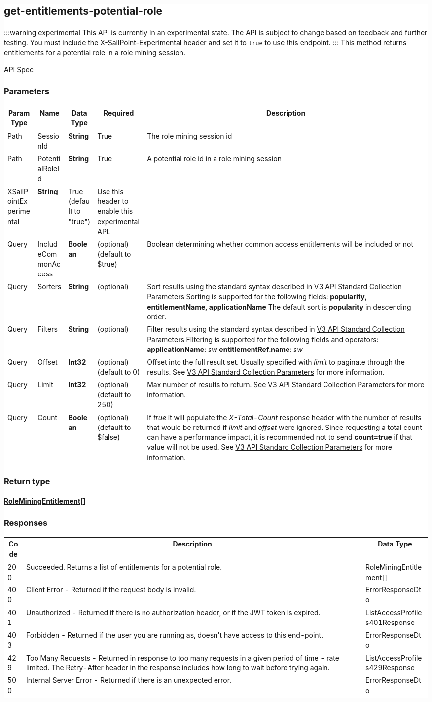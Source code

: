 ## get-entitlements-potential-role
:::warning experimental 
This API is currently in an experimental state. The API is subject to change based on feedback and further testing. You must include the X-SailPoint-Experimental header and set it to `true` to use this endpoint.
:::
This method returns entitlements for a potential role in a role mining session.

[API Spec](https://developer.sailpoint.com/docs/api/v2025/get-entitlements-potential-role)

### Parameters 
Param Type | Name | Data Type | Required  | Description
------------- | ------------- | ------------- | ------------- | ------------- 
Path   | SessionId | **String** | True  | The role mining session id
Path   | PotentialRoleId | **String** | True  | A potential role id in a role mining session
   | XSailPointExperimental | **String** | True  (default to "true") | Use this header to enable this experimental API.
  Query | IncludeCommonAccess | **Boolean** |   (optional) (default to $true) | Boolean determining whether common access entitlements will be included or not
  Query | Sorters | **String** |   (optional) | Sort results using the standard syntax described in [V3 API Standard Collection Parameters](https://developer.sailpoint.com/idn/api/standard-collection-parameters#sorting-results)  Sorting is supported for the following fields: **popularity, entitlementName, applicationName**  The default sort is **popularity** in descending order. 
  Query | Filters | **String** |   (optional) | Filter results using the standard syntax described in [V3 API Standard Collection Parameters](https://developer.sailpoint.com/idn/api/standard-collection-parameters#filtering-results)  Filtering is supported for the following fields and operators:  **applicationName**: *sw*  **entitlementRef.name**: *sw*
  Query | Offset | **Int32** |   (optional) (default to 0) | Offset into the full result set. Usually specified with *limit* to paginate through the results. See [V3 API Standard Collection Parameters](https://developer.sailpoint.com/idn/api/standard-collection-parameters) for more information.
  Query | Limit | **Int32** |   (optional) (default to 250) | Max number of results to return. See [V3 API Standard Collection Parameters](https://developer.sailpoint.com/idn/api/standard-collection-parameters) for more information.
  Query | Count | **Boolean** |   (optional) (default to $false) | If *true* it will populate the *X-Total-Count* response header with the number of results that would be returned if *limit* and *offset* were ignored.  Since requesting a total count can have a performance impact, it is recommended not to send **count=true** if that value will not be used.  See [V3 API Standard Collection Parameters](https://developer.sailpoint.com/idn/api/standard-collection-parameters) for more information.

### Return type
[**RoleMiningEntitlement[]**](../models/role-mining-entitlement)

### Responses
Code | Description  | Data Type
------------- | ------------- | -------------
200 | Succeeded. Returns a list of entitlements for a potential role. | RoleMiningEntitlement[]
400 | Client Error - Returned if the request body is invalid. | ErrorResponseDto
401 | Unauthorized - Returned if there is no authorization header, or if the JWT token is expired. | ListAccessProfiles401Response
403 | Forbidden - Returned if the user you are running as, doesn&#39;t have access to this end-point. | ErrorResponseDto
429 | Too Many Requests - Returned in response to too many requests in a given period of time - rate limited. The Retry-After header in the response includes how long to wait before trying again. | ListAccessProfiles429Response
500 | Internal Server Error - Returned if there is an unexpected error. | ErrorResponseDto
